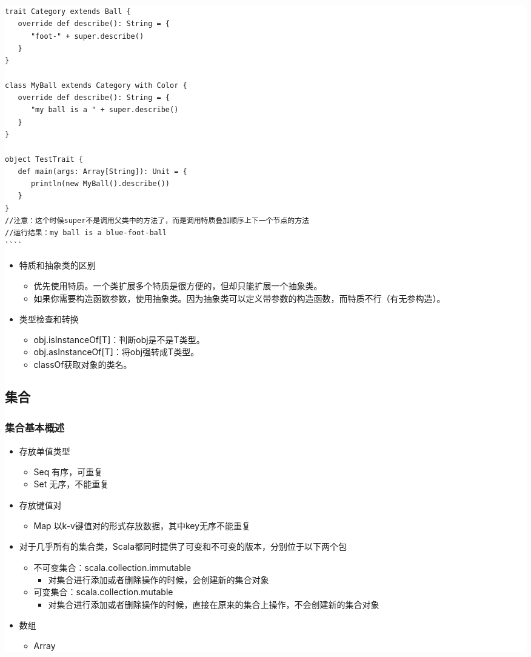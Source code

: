     trait Category extends Ball {
       override def describe(): String = {
          "foot-" + super.describe()
       }
    }
    
    class MyBall extends Category with Color {
       override def describe(): String = {
          "my ball is a " + super.describe()
       }
    }
    
    object TestTrait {
       def main(args: Array[String]): Unit = {
          println(new MyBall().describe())
       }
    }
    //注意：这个时候super不是调用父类中的方法了，而是调用特质叠加顺序上下一个节点的方法
    //运行结果：my ball is a blue-foot-ball
    ````

* 特质和抽象类的区别

  - 优先使用特质。一个类扩展多个特质是很方便的，但却只能扩展一个抽象类。
  - 如果你需要构造函数参数，使用抽象类。因为抽象类可以定义带参数的构造函数，而特质不行（有无参构造）。

* 类型检查和转换
  - obj.isInstanceOf[T]：判断obj是不是T类型。
  - obj.asInstanceOf[T]：将obj强转成T类型。
  - classOf获取对象的类名。



## 集合

### 集合基本概述

* 存放单值类型

  - Seq   有序，可重复
  - Set    无序，不能重复

* 存放键值对

  - Map   以k-v键值对的形式存放数据，其中key无序不能重复

* 对于几乎所有的集合类，Scala都同时提供了可变和不可变的版本，分别位于以下两个包

  - 不可变集合：scala.collection.immutable
    - 对集合进行添加或者删除操作的时候，会创建新的集合对象
  - 可变集合：scala.collection.mutable
    - 对集合进行添加或者删除操作的时候，直接在原来的集合上操作，不会创建新的集合对象

* 数组

  - Array
